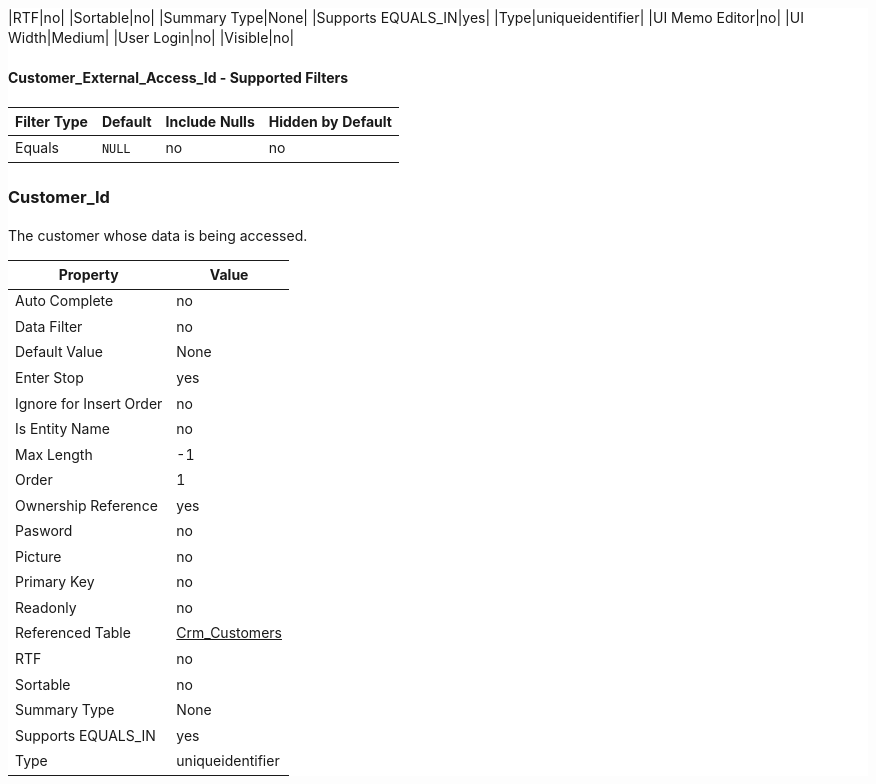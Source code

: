 |RTF|no|
|Sortable|no|
|Summary Type|None|
|Supports EQUALS_IN|yes|
|Type|uniqueidentifier|
|UI Memo Editor|no|
|UI Width|Medium|
|User Login|no|
|Visible|no|

#### Customer_External_Access_Id - Supported Filters

| Filter Type | Default | Include Nulls | Hidden by Default |
| - | - | - | - |
|Equals|`NULL`|no|no|

### Customer_Id


The customer whose data is being accessed.

| Property | Value |
| - | - |
|Auto Complete|no|
|Data Filter|no|
|Default Value|None|
|Enter Stop|yes|
|Ignore for Insert Order|no|
|Is Entity Name|no|
|Max Length|-1|
|Order|1|
|Ownership Reference|yes|
|Pasword|no|
|Picture|no|
|Primary Key|no|
|Readonly|no|
|Referenced Table|[Crm_Customers](Crm_Customers.md)|
|RTF|no|
|Sortable|no|
|Summary Type|None|
|Supports EQUALS_IN|yes|
|Type|uniqueidentifier|
